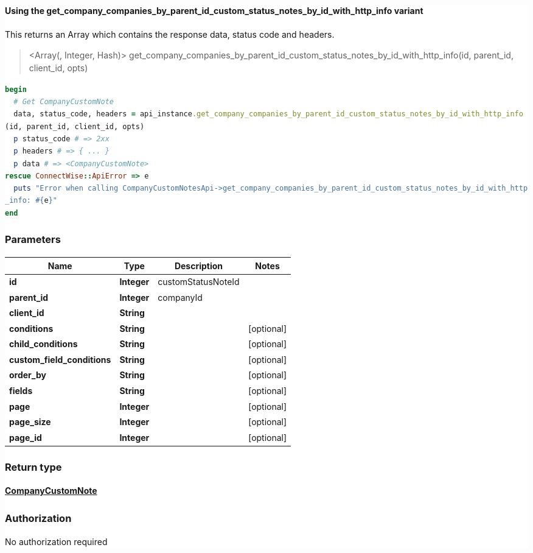 #### Using the get_company_companies_by_parent_id_custom_status_notes_by_id_with_http_info variant

This returns an Array which contains the response data, status code and headers.

> <Array(<CompanyCustomNote>, Integer, Hash)> get_company_companies_by_parent_id_custom_status_notes_by_id_with_http_info(id, parent_id, client_id, opts)

```ruby
begin
  # Get CompanyCustomNote
  data, status_code, headers = api_instance.get_company_companies_by_parent_id_custom_status_notes_by_id_with_http_info(id, parent_id, client_id, opts)
  p status_code # => 2xx
  p headers # => { ... }
  p data # => <CompanyCustomNote>
rescue ConnectWise::ApiError => e
  puts "Error when calling CompanyCustomNotesApi->get_company_companies_by_parent_id_custom_status_notes_by_id_with_http_info: #{e}"
end
```

### Parameters

| Name | Type | Description | Notes |
| ---- | ---- | ----------- | ----- |
| **id** | **Integer** | customStatusNoteId |  |
| **parent_id** | **Integer** | companyId |  |
| **client_id** | **String** |  |  |
| **conditions** | **String** |  | [optional] |
| **child_conditions** | **String** |  | [optional] |
| **custom_field_conditions** | **String** |  | [optional] |
| **order_by** | **String** |  | [optional] |
| **fields** | **String** |  | [optional] |
| **page** | **Integer** |  | [optional] |
| **page_size** | **Integer** |  | [optional] |
| **page_id** | **Integer** |  | [optional] |

### Return type

[**CompanyCustomNote**](CompanyCustomNote.md)

### Authorization

No authorization required
